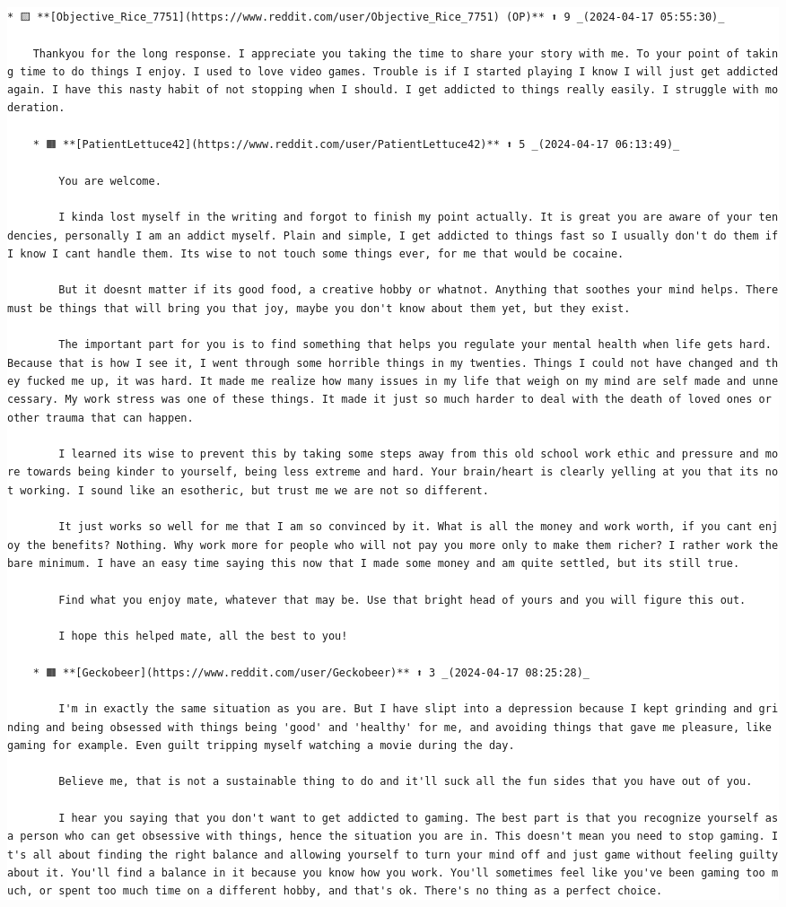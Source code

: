 	* 🟨 **[Objective_Rice_7751](https://www.reddit.com/user/Objective_Rice_7751) (OP)** ⬆️ 9 _(2024-04-17 05:55:30)_

		Thankyou for the long response. I appreciate you taking the time to share your story with me. To your point of taking time to do things I enjoy. I used to love video games. Trouble is if I started playing I know I will just get addicted again. I have this nasty habit of not stopping when I should. I get addicted to things really easily. I struggle with moderation.

		* 🟧 **[PatientLettuce42](https://www.reddit.com/user/PatientLettuce42)** ⬆️ 5 _(2024-04-17 06:13:49)_

			You are welcome.
			
			I kinda lost myself in the writing and forgot to finish my point actually. It is great you are aware of your tendencies, personally I am an addict myself. Plain and simple, I get addicted to things fast so I usually don't do them if I know I cant handle them. Its wise to not touch some things ever, for me that would be cocaine.
			
			But it doesnt matter if its good food, a creative hobby or whatnot. Anything that soothes your mind helps. There must be things that will bring you that joy, maybe you don't know about them yet, but they exist.
			
			The important part for you is to find something that helps you regulate your mental health when life gets hard. Because that is how I see it, I went through some horrible things in my twenties. Things I could not have changed and they fucked me up, it was hard. It made me realize how many issues in my life that weigh on my mind are self made and unnecessary. My work stress was one of these things. It made it just so much harder to deal with the death of loved ones or other trauma that can happen.
			
			I learned its wise to prevent this by taking some steps away from this old school work ethic and pressure and more towards being kinder to yourself, being less extreme and hard. Your brain/heart is clearly yelling at you that its not working. I sound like an esotheric, but trust me we are not so different.
			
			It just works so well for me that I am so convinced by it. What is all the money and work worth, if you cant enjoy the benefits? Nothing. Why work more for people who will not pay you more only to make them richer? I rather work the bare minimum. I have an easy time saying this now that I made some money and am quite settled, but its still true.
			
			Find what you enjoy mate, whatever that may be. Use that bright head of yours and you will figure this out.
			
			I hope this helped mate, all the best to you!

		* 🟧 **[Geckobeer](https://www.reddit.com/user/Geckobeer)** ⬆️ 3 _(2024-04-17 08:25:28)_

			I'm in exactly the same situation as you are. But I have slipt into a depression because I kept grinding and grinding and being obsessed with things being 'good' and 'healthy' for me, and avoiding things that gave me pleasure, like gaming for example. Even guilt tripping myself watching a movie during the day. 
			
			Believe me, that is not a sustainable thing to do and it'll suck all the fun sides that you have out of you. 
			
			I hear you saying that you don't want to get addicted to gaming. The best part is that you recognize yourself as a person who can get obsessive with things, hence the situation you are in. This doesn't mean you need to stop gaming. It's all about finding the right balance and allowing yourself to turn your mind off and just game without feeling guilty about it. You'll find a balance in it because you know how you work. You'll sometimes feel like you've been gaming too much, or spent too much time on a different hobby, and that's ok. There's no thing as a perfect choice. 
			